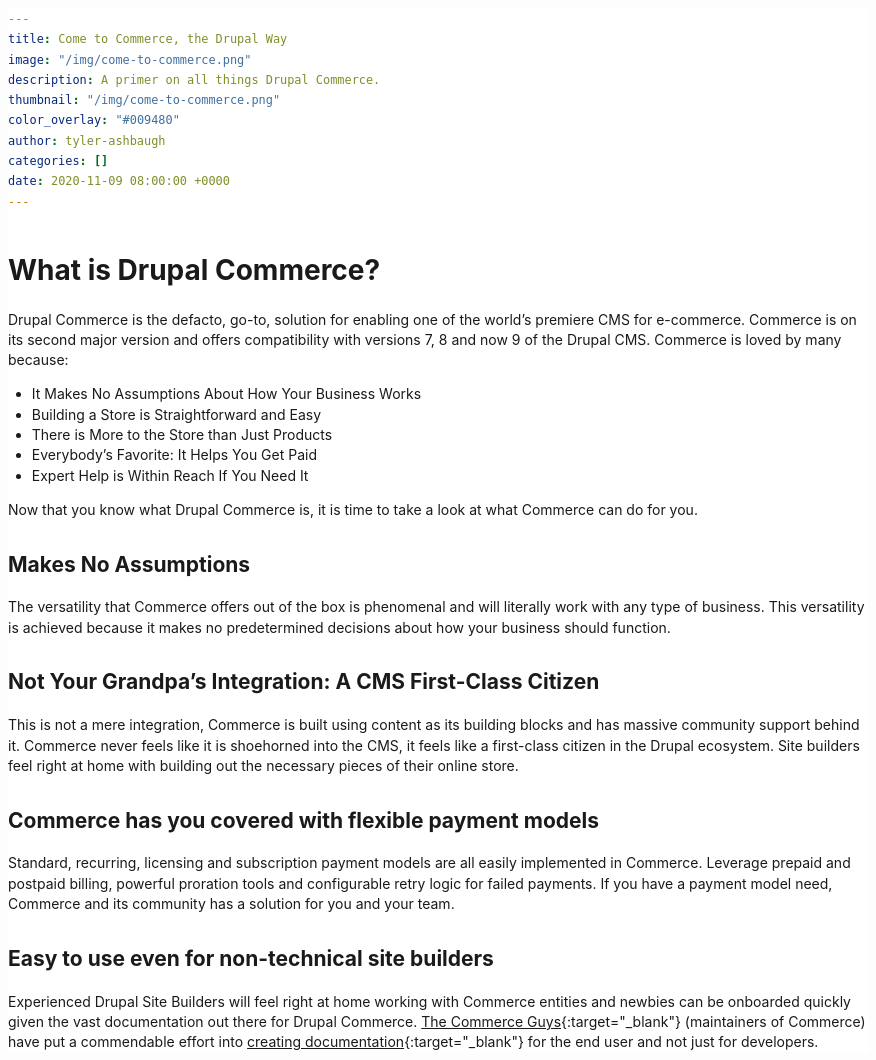 ```yaml
---
title: Come to Commerce, the Drupal Way
image: "/img/come-to-commerce.png"
description: A primer on all things Drupal Commerce.
thumbnail: "/img/come-to-commerce.png"
color_overlay: "#009480"
author: tyler-ashbaugh
categories: []
date: 2020-11-09 08:00:00 +0000
---
```


# What is Drupal Commerce?

Drupal Commerce is the defacto, go-to, solution for enabling one of the world’s premiere CMS for e-commerce. Commerce is on its second major version and offers compatibility with versions 7, 8 and now 9 of the Drupal CMS. Commerce is loved by many because:

* It Makes No Assumptions About How Your Business Works
* Building a Store is Straightforward and Easy
* There is More to the Store than Just Products
* Everybody’s Favorite: It Helps You Get Paid
* Expert Help is Within Reach If You Need It

Now that you know what Drupal Commerce is, it is time to take a look at what Commerce can do for you.

## Makes No Assumptions

The versatility that Commerce offers out of the box is phenomenal and will literally work with any type of business. This versatility is achieved because it makes no predetermined decisions about how your business should function.

## Not Your Grandpa’s Integration: A CMS First-Class Citizen

This is not a mere integration, Commerce is built using content as its building blocks and has massive community support behind it. Commerce never feels like it is shoehorned into the CMS, it feels like a first-class citizen in the Drupal ecosystem. Site builders feel right at home with building out the necessary pieces of their online store.

## Commerce has you covered with flexible payment models

Standard, recurring, licensing and subscription payment models are all easily implemented in Commerce. Leverage prepaid and postpaid billing, powerful proration tools and configurable retry logic for failed payments. If you have a payment model need, Commerce and its community has a solution for you and your team.

## Easy to use even for non-technical site builders
Experienced Drupal Site Builders will feel right at home working with Commerce entities and newbies can be onboarded quickly given the vast documentation out there for Drupal Commerce. [The Commerce Guys](https://commerceguys.com/){:target="_blank"} (maintainers of Commerce) have put a commendable effort into [creating documentation](https://docs.drupalcommerce.org/){:target="_blank"} for the end user and not just for developers.
